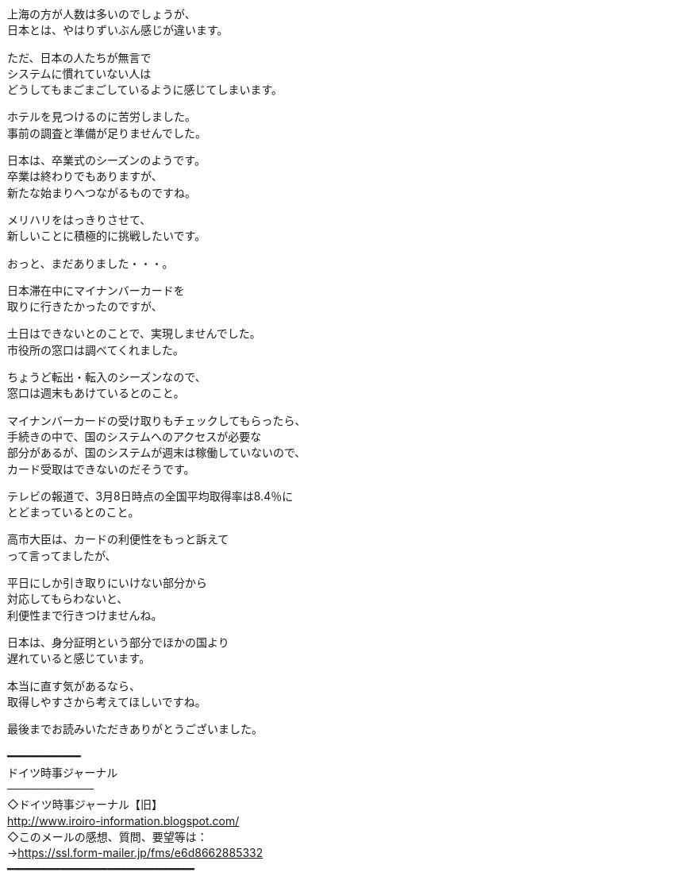 上海の方が人数は多いのでしょうが、  
日本とは、やはりずいぶん感じが違います。  
  
ただ、日本の人たちが無言で  
システムに慣れていない人は  
どうしてもまごまごしているように感じてしまいます。  
  
ホテルを見つけるのに苦労しました。  
事前の調査と準備が足りませんでした。  
  
日本は、卒業式のシーズンのようです。  
卒業は終わりでもありますが、  
新たな始まりへつながるものですね。  
  
メリハリをはっきりさせて、  
新しいことに積極的に挑戦したいです。  
  


おっと、まだありました・・・。  
  
日本滞在中にマイナンバーカードを  
取りに行きたかったのですが、  
  
土日はできないとのことで、実現しませんでした。  
市役所の窓口は調べてくれました。  
  
ちょうど転出・転入のシーズンなので、  
窓口は週末もあけているとのこと。  
  
マイナンバーカードの受け取りもチェックしてもらったら、  
手続きの中で、国のシステムへのアクセスが必要な  
部分があるが、国のシステムが週末は稼働していないので、  
カード受取はできないのだそうです。  
  
テレビの報道で、3月8日時点の全国平均取得率は8.4％に  
とどまっているとのこと。  
  
高市大臣は、カードの利便性をもっと訴えて  
って言ってましたが、  
  
平日にしか引き取りにいけない部分から  
対応してもらわないと、  
利便性まで行きつけませんね。  
  
日本は、身分証明という部分でほかの国より  
遅れていると感じています。  
  
本当に直す気があるなら、  
取得しやすさから考えてほしいですね。  
  
最後までお読みいただきありがとうございました。 

━━━━━━━━━━━  
ドイツ時事ジャーナル  
───────────  
◇ドイツ時事ジャーナル【旧】  
<http://www.iroiro-information.blogspot.com/>  
◇このメールの感想、質問、要望等は：  
-><https://ssl.form-mailer.jp/fms/e6d8662885332>  
━━━━━━━━━━━━━━━━━━━━━━━━━━━━